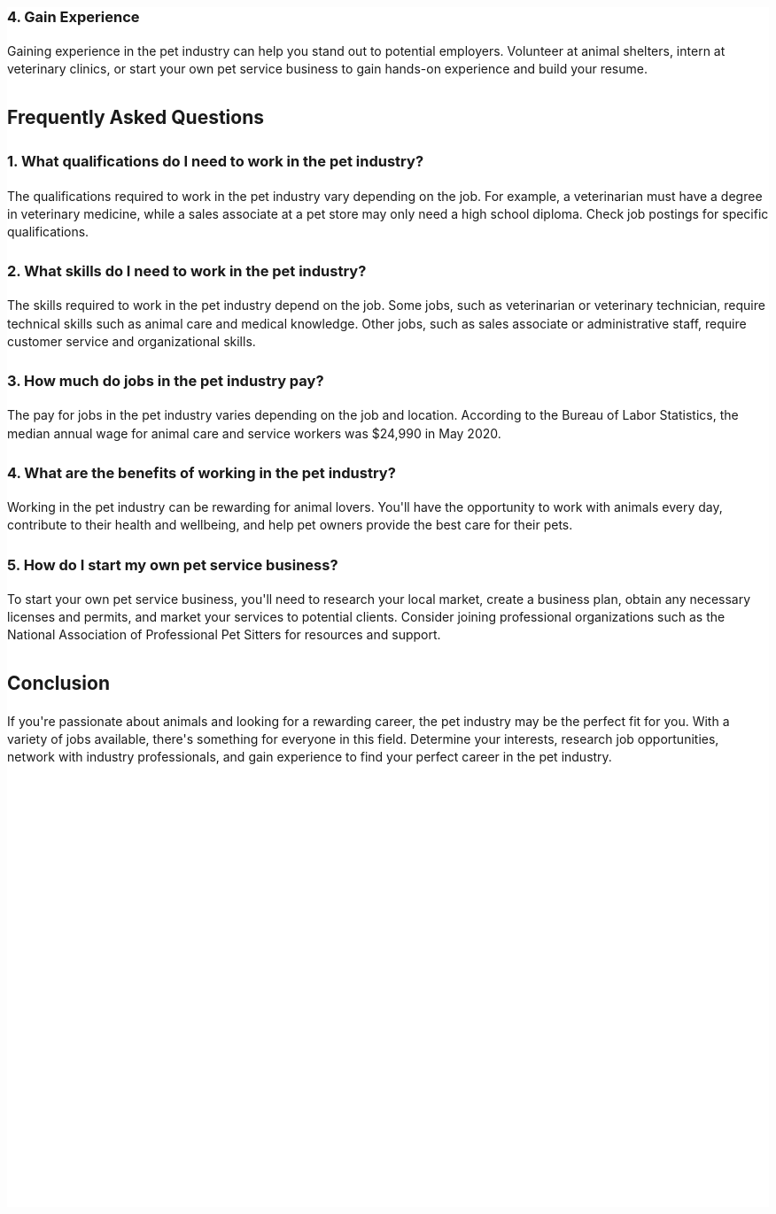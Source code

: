 <h3>4. Gain Experience</h3>

<p>Gaining experience in the pet industry can help you stand out to potential employers. Volunteer at animal shelters, intern at veterinary clinics, or start your own pet service business to gain hands-on experience and build your resume.</p>

<h2>Frequently Asked Questions</h2>

<h3>1. What qualifications do I need to work in the pet industry?</h3>

<p>The qualifications required to work in the pet industry vary depending on the job. For example, a veterinarian must have a degree in veterinary medicine, while a sales associate at a pet store may only need a high school diploma. Check job postings for specific qualifications.</p>

<h3>2. What skills do I need to work in the pet industry?</h3>

<p>The skills required to work in the pet industry depend on the job. Some jobs, such as veterinarian or veterinary technician, require technical skills such as animal care and medical knowledge. Other jobs, such as sales associate or administrative staff, require customer service and organizational skills.</p>

<h3>3. How much do jobs in the pet industry pay?</h3>

<p>The pay for jobs in the pet industry varies depending on the job and location. According to the Bureau of Labor Statistics, the median annual wage for animal care and service workers was $24,990 in May 2020.</p>

<h3>4. What are the benefits of working in the pet industry?</h3>

<p>Working in the pet industry can be rewarding for animal lovers. You'll have the opportunity to work with animals every day, contribute to their health and wellbeing, and help pet owners provide the best care for their pets.</p>

<h3>5. How do I start my own pet service business?</h3>

<p>To start your own pet service business, you'll need to research your local market, create a business plan, obtain any necessary licenses and permits, and market your services to potential clients. Consider joining professional organizations such as the National Association of Professional Pet Sitters for resources and support.</p>

<h2>Conclusion</h2>

<p>If you're passionate about animals and looking for a rewarding career, the pet industry may be the perfect fit for you. With a variety of jobs available, there's something for everyone in this field. Determine your interests, research job opportunities, network with industry professionals, and gain experience to find your perfect career in the pet industry.</p>

<div style="position: relative; padding-bottom: 56.25%; overflow: hidden"><iframe src="https://www.youtube.com/embed/-PXvZJ-PM9A" frameborder="0" allow="accelerometer; autoplay; clipboard-write; encrypted-media; gyroscope; picture-in-picture; web-share" allowfullscreen style="position: absolute; top: 0; left: 0; width: 100%; height: 100%;"></iframe>
</div>